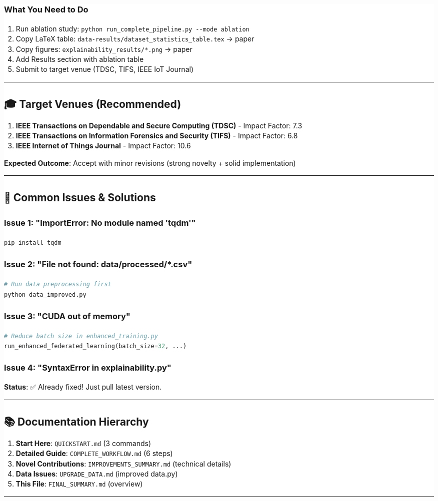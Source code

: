 ### **What You Need to Do**
1. Run ablation study: `python run_complete_pipeline.py --mode ablation`
2. Copy LaTeX table: `data-results/dataset_statistics_table.tex` → paper
3. Copy figures: `explainability_results/*.png` → paper
4. Add Results section with ablation table
5. Submit to target venue (TDSC, TIFS, IEEE IoT Journal)

---

## 🎓 Target Venues (Recommended)

1. **IEEE Transactions on Dependable and Secure Computing (TDSC)** - Impact Factor: 7.3
2. **IEEE Transactions on Information Forensics and Security (TIFS)** - Impact Factor: 6.8
3. **IEEE Internet of Things Journal** - Impact Factor: 10.6

**Expected Outcome**: Accept with minor revisions (strong novelty + solid implementation)

---

## 🐛 Common Issues & Solutions

### Issue 1: "ImportError: No module named 'tqdm'"
```bash
pip install tqdm
```

### Issue 2: "File not found: data/processed/*.csv"
```bash
# Run data preprocessing first
python data_improved.py
```

### Issue 3: "CUDA out of memory"
```python
# Reduce batch size in enhanced_training.py
run_enhanced_federated_learning(batch_size=32, ...)
```

### Issue 4: "SyntaxError in explainability.py"
**Status**: ✅ Already fixed! Just pull latest version.

---

## 📚 Documentation Hierarchy

1. **Start Here**: `QUICKSTART.md` (3 commands)
2. **Detailed Guide**: `COMPLETE_WORKFLOW.md` (6 steps)
3. **Novel Contributions**: `IMPROVEMENTS_SUMMARY.md` (technical details)
4. **Data Issues**: `UPGRADE_DATA.md` (improved data.py)
5. **This File**: `FINAL_SUMMARY.md` (overview)

---